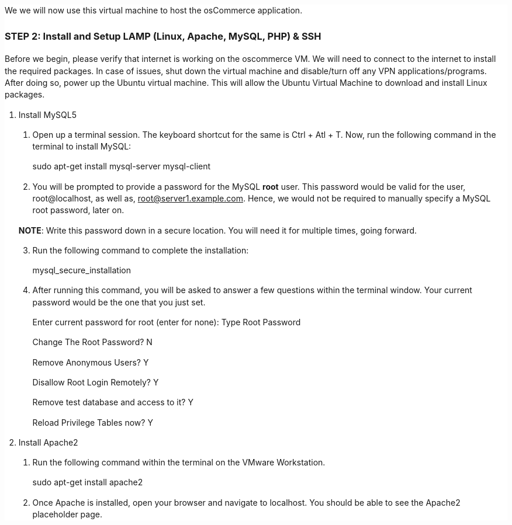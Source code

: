 We we will now use this virtual machine to host the osCommerce application.
 
### STEP 2: Install and Setup LAMP (Linux, Apache, MySQL, PHP) & SSH

Before we begin, please verify that internet is working on the oscommerce VM. We will need to connect to the internet to install the required packages. In case of issues, shut down the virtual machine and disable/turn off any VPN applications/programs. After doing so, power up the Ubuntu virtual machine. This will allow the Ubuntu Virtual Machine to download and install Linux packages.

1. Install MySQL5

    1. Open up a terminal session. The keyboard shortcut for the same is Ctrl + Atl + T. Now, run the following command in the terminal to install MySQL:
        
        sudo apt-get install mysql-server mysql-client

    2. You will be prompted to provide a password for the MySQL **root** user. This password would be valid for the user, root@localhost, as well as, root@server1.example.com. Hence, we would not be required to manually specify a MySQL root password, later on. 
    
    **NOTE**: Write this password down in a secure location. You will need it for multiple times, going forward.

    3. Run the following command to complete the installation:

        mysql_secure_installation

    4. After running this command, you will be asked to answer a few questions within the terminal window. Your current password would be the one that you just set.

        Enter current password for root (enter for none): Type Root Password

        Change The Root Password? N

        Remove Anonymous Users? Y

        Disallow Root Login Remotely? Y

        Remove test database and access to it? Y

        Reload Privilege Tables now? Y

2. Install Apache2

    1. Run the following command within the terminal on the VMware Workstation.

        sudo apt-get install apache2

    2. Once Apache is installed, open your browser and navigate to localhost. You should be able to see the Apache2 placeholder page.
